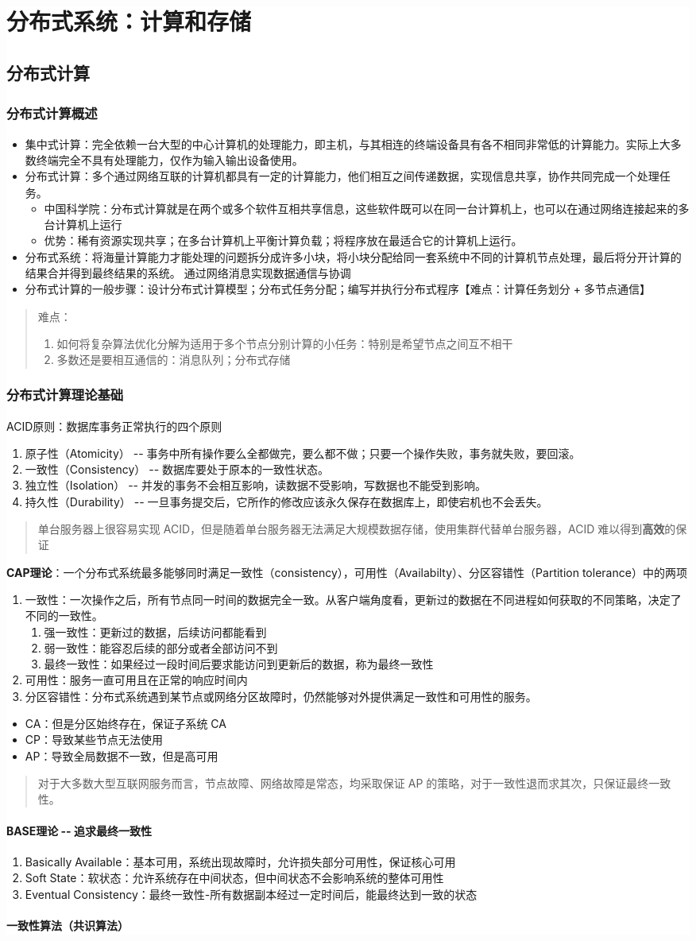 # 分布式系统：计算和存储

## 分布式计算

### 分布式计算概述

* 集中式计算：完全依赖一台大型的中心计算机的处理能力，即主机，与其相连的终端设备具有各不相同非常低的计算能力。实际上大多数终端完全不具有处理能力，仅作为输入输出设备使用。
* 分布式计算：多个通过网络互联的计算机都具有一定的计算能力，他们相互之间传递数据，实现信息共享，协作共同完成一个处理任务。
  * 中国科学院：分布式计算就是在两个或多个软件互相共享信息，这些软件既可以在同一台计算机上，也可以在通过网络连接起来的多台计算机上运行
  * 优势：稀有资源实现共享；在多台计算机上平衡计算负载；将程序放在最适合它的计算机上运行。
* 分布式系统：将海量计算能力才能处理的问题拆分成许多小块，将小块分配给同一套系统中不同的计算机节点处理，最后将分开计算的结果合并得到最终结果的系统。
通过网络消息实现数据通信与协调
* 分布式计算的一般步骤：设计分布式计算模型；分布式任务分配；编写并执行分布式程序【难点：计算任务划分 + 多节点通信】

> 难点：
>
> 1. 如何将复杂算法优化分解为适用于多个节点分别计算的小任务：特别是希望节点之间互不相干
> 2. 多数还是要相互通信的：消息队列；分布式存储

### 分布式计算理论基础

ACID原则：数据库事务正常执行的四个原则

1. 原子性（Atomicity） -- 事务中所有操作要么全都做完，要么都不做；只要一个操作失败，事务就失败，要回滚。
2. 一致性（Consistency） -- 数据库要处于原本的一致性状态。
3. 独立性（Isolation） -- 并发的事务不会相互影响，读数据不受影响，写数据也不能受到影响。
4. 持久性（Durability） -- 一旦事务提交后，它所作的修改应该永久保存在数据库上，即使宕机也不会丢失。

> 单台服务器上很容易实现 ACID，但是随着单台服务器无法满足大规模数据存储，使用集群代替单台服务器，ACID 难以得到**高效**的保证

**CAP理论**：一个分布式系统最多能够同时满足一致性（consistency），可用性（Availabilty）、分区容错性（Partition tolerance）中的两项

1. 一致性：一次操作之后，所有节点同一时间的数据完全一致。从客户端角度看，更新过的数据在不同进程如何获取的不同策略，决定了不同的一致性。
   1. 强一致性：更新过的数据，后续访问都能看到
   2. 弱一致性：能容忍后续的部分或者全部访问不到
   3. 最终一致性：如果经过一段时间后要求能访问到更新后的数据，称为最终一致性
2. 可用性：服务一直可用且在正常的响应时间内
3. 分区容错性：分布式系统遇到某节点或网络分区故障时，仍然能够对外提供满足一致性和可用性的服务。

* CA：但是分区始终存在，保证子系统 CA
* CP：导致某些节点无法使用
* AP：导致全局数据不一致，但是高可用

> 对于大多数大型互联网服务而言，节点故障、网络故障是常态，均采取保证 AP 的策略，对于一致性退而求其次，只保证最终一致性。

#### BASE理论 -- 追求最终一致性

1. Basically Available：基本可用，系统出现故障时，允许损失部分可用性，保证核心可用
2. Soft State：软状态：允许系统存在中间状态，但中间状态不会影响系统的整体可用性
3. Eventual Consistency：最终一致性-所有数据副本经过一定时间后，能最终达到一致的状态

#### 一致性算法（共识算法）
